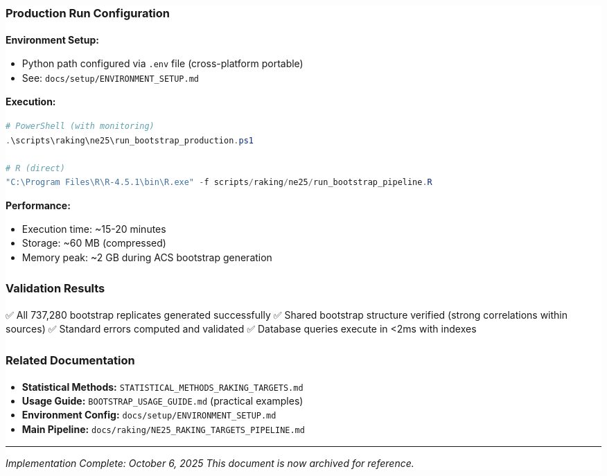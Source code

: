 ### Production Run Configuration

**Environment Setup:**
- Python path configured via `.env` file (cross-platform portable)
- See: `docs/setup/ENVIRONMENT_SETUP.md`

**Execution:**
```powershell
# PowerShell (with monitoring)
.\scripts\raking\ne25\run_bootstrap_production.ps1

# R (direct)
"C:\Program Files\R\R-4.5.1\bin\R.exe" -f scripts/raking/ne25/run_bootstrap_pipeline.R
```

**Performance:**
- Execution time: ~15-20 minutes
- Storage: ~60 MB (compressed)
- Memory peak: ~2 GB during ACS bootstrap generation

### Validation Results

✅ All 737,280 bootstrap replicates generated successfully
✅ Shared bootstrap structure verified (strong correlations within sources)
✅ Standard errors computed and validated
✅ Database queries execute in <2ms with indexes

### Related Documentation

- **Statistical Methods:** `STATISTICAL_METHODS_RAKING_TARGETS.md`
- **Usage Guide:** `BOOTSTRAP_USAGE_GUIDE.md` (practical examples)
- **Environment Config:** `docs/setup/ENVIRONMENT_SETUP.md`
- **Main Pipeline:** `docs/raking/NE25_RAKING_TARGETS_PIPELINE.md`

---

*Implementation Complete: October 6, 2025*
*This document is now archived for reference.*
